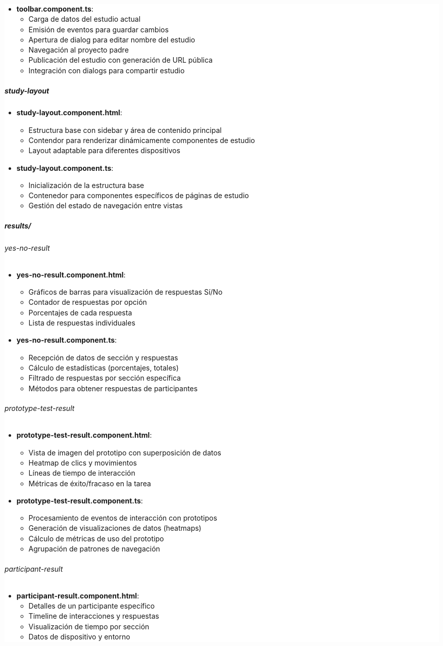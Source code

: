- **toolbar.component.ts**:
  - Carga de datos del estudio actual
  - Emisión de eventos para guardar cambios
  - Apertura de dialog para editar nombre del estudio
  - Navegación al proyecto padre
  - Publicación del estudio con generación de URL pública
  - Integración con dialogs para compartir estudio

##### study-layout
- **study-layout.component.html**:
  - Estructura base con sidebar y área de contenido principal
  - Contendor para renderizar dinámicamente componentes de estudio
  - Layout adaptable para diferentes dispositivos

- **study-layout.component.ts**:
  - Inicialización de la estructura base
  - Contenedor para componentes específicos de páginas de estudio
  - Gestión del estado de navegación entre vistas

##### results/
###### yes-no-result
- **yes-no-result.component.html**:
  - Gráficos de barras para visualización de respuestas Sí/No
  - Contador de respuestas por opción
  - Porcentajes de cada respuesta
  - Lista de respuestas individuales

- **yes-no-result.component.ts**:
  - Recepción de datos de sección y respuestas
  - Cálculo de estadísticas (porcentajes, totales)
  - Filtrado de respuestas por sección específica
  - Métodos para obtener respuestas de participantes

###### prototype-test-result
- **prototype-test-result.component.html**:
  - Vista de imagen del prototipo con superposición de datos
  - Heatmap de clics y movimientos
  - Líneas de tiempo de interacción
  - Métricas de éxito/fracaso en la tarea

- **prototype-test-result.component.ts**:
  - Procesamiento de eventos de interacción con prototipos
  - Generación de visualizaciones de datos (heatmaps)
  - Cálculo de métricas de uso del prototipo
  - Agrupación de patrones de navegación

###### participant-result
- **participant-result.component.html**:
  - Detalles de un participante específico
  - Timeline de interacciones y respuestas
  - Visualización de tiempo por sección
  - Datos de dispositivo y entorno
